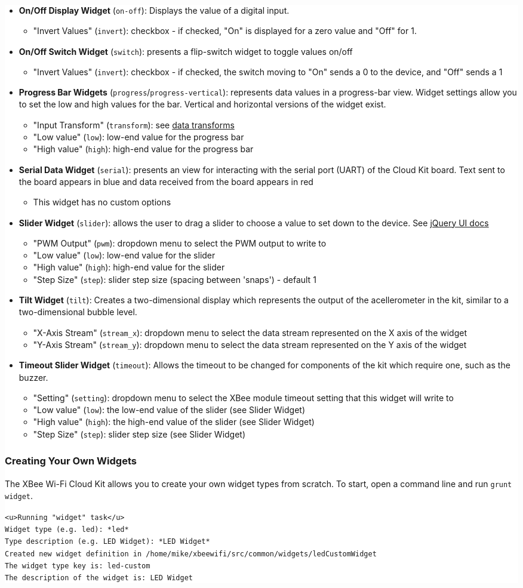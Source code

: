 - __On/Off Display Widget__ (`on-off`): Displays the value of a digital input.
    - "Invert Values" (`invert`): checkbox - if checked, "On" is
      displayed for a zero value and "Off" for 1.

- __On/Off Switch Widget__ (`switch`): presents a flip-switch widget
    to toggle values on/off
    - "Invert Values" (`invert`): checkbox - if checked, the switch moving to "On"
        sends a 0 to the device, and "Off" sends a 1

- __Progress Bar Widgets__ (`progress`/`progress-vertical`): represents data values
    in a progress-bar view. Widget settings allow you to set the low and high values
    for the bar. Vertical and horizontal versions of the widget exist.
    - "Input Transform" (`transform`): see [data transforms](#data-transforms)
    - "Low value" (`low`): low-end value for the progress bar
    - "High value" (`high`): high-end value for the progress bar

- __Serial Data Widget__ (`serial`): presents an view for interacting with the
    serial port (UART) of the Cloud Kit board. Text sent to the board appears in
    blue and data received from the board appears in red
    - This widget has no custom options

- __Slider Widget__ (`slider`): allows the user to drag a slider to choose a value
    to set down to the device. See [jQuery UI docs](http://api.jqueryui.com/slider)
    - "PWM Output" (`pwm`): dropdown menu to select the PWM output to write to
    - "Low value" (`low`): low-end value for the slider
    - "High value" (`high`): high-end value for the slider
    - "Step Size" (`step`): slider step size (spacing between 'snaps') - default 1

- __Tilt Widget__ (`tilt`): Creates a two-dimensional display which represents
      the output of the acellerometer in the kit, similar to a two-dimensional
      bubble level.
    - "X-Axis Stream" (`stream_x`): dropdown menu to select the data stream
        represented on the X axis of the widget
    - "Y-Axis Stream" (`stream_y`): dropdown menu to select the data stream
        represented on the Y axis of the widget

- __Timeout Slider Widget__ (`timeout`): Allows the timeout to be changed for
      components of the kit which require one, such as the buzzer.
    - "Setting" (`setting`): dropdown menu to select the XBee module timeout
        setting that this widget will write to
    - "Low value" (`low`): the low-end value of the slider (see Slider Widget)
    - "High value" (`high`): the high-end value of the slider (see Slider Widget)
    - "Step Size" (`step`): slider step size (see Slider Widget)


### Creating Your Own Widgets

The XBee Wi-Fi Cloud Kit allows you to create your own widget types from
scratch. To start, open a command line and run `grunt widget`.

    <u>Running "widget" task</u>
    Widget type (e.g. led): *led*
    Type description (e.g. LED Widget): *LED Widget*
    Created new widget definition in /home/mike/xbeewifi/src/common/widgets/ledCustomWidget
    The widget type key is: led-custom
    The description of the widget is: LED Widget
